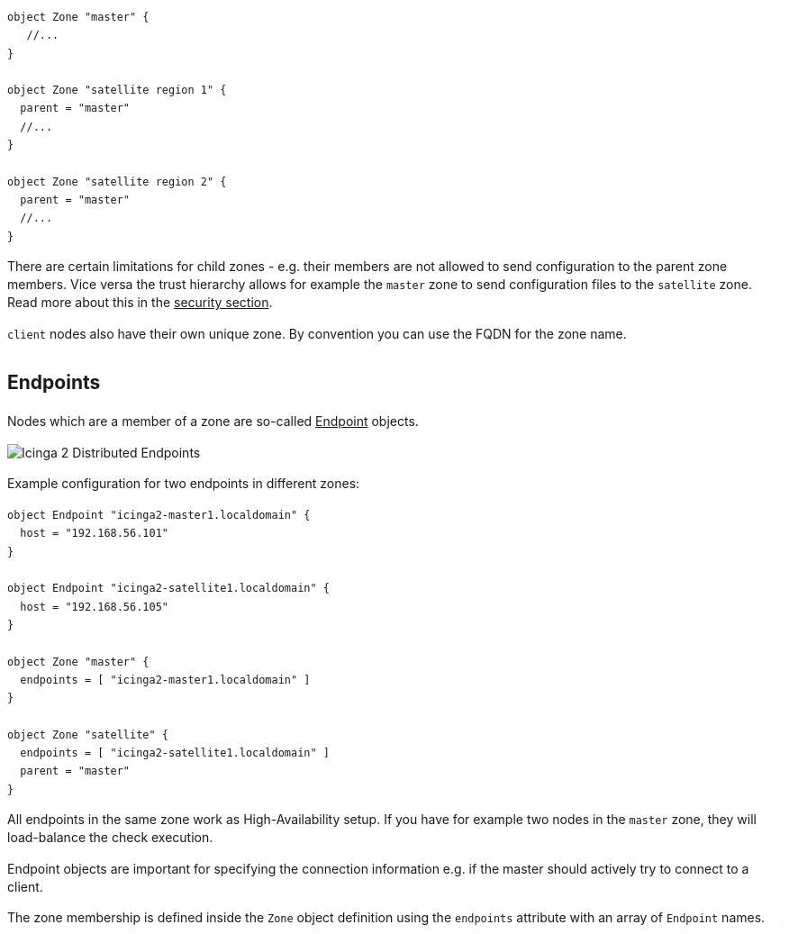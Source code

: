     object Zone "master" {
       //...
    }

    object Zone "satellite region 1" {
      parent = "master"
      //...
    }

    object Zone "satellite region 2" {
      parent = "master"
      //...
    }

There are certain limitations for child zones - e.g. their members are not allowed
to send configuration to the parent zone members. Vice versa the
trust hierarchy allows for example the `master` zone to send
configuration files to the `satellite` zone. Read more about this
in the [security section](6-distributed-monitoring.md#distributed-monitoring-security).

`client` nodes also have their own unique zone. By convention you
can use the FQDN for the zone name.

## <a id="distributed-monitoring-endpoints"></a> Endpoints

Nodes which are a member of a zone are so-called [Endpoint](9-object-types.md#objecttype-endpoint) objects.

![Icinga 2 Distributed Endpoints](images/distributed-monitoring/icinga2_distributed_endpoints.png)

Example configuration for two endpoints in different zones:

    object Endpoint "icinga2-master1.localdomain" {
      host = "192.168.56.101"
    }

    object Endpoint "icinga2-satellite1.localdomain" {
      host = "192.168.56.105"
    }

    object Zone "master" {
      endpoints = [ "icinga2-master1.localdomain" ]
    }

    object Zone "satellite" {
      endpoints = [ "icinga2-satellite1.localdomain" ]
      parent = "master"
    }

All endpoints in the same zone work as High-Availability setup. If you have for
example two nodes in the `master` zone, they will load-balance the check execution.

Endpoint objects are important for specifying the connection
information e.g. if the master should actively try to connect to a client.

The zone membership is defined inside the `Zone` object definition using
the `endpoints` attribute with an array of `Endpoint` names.
